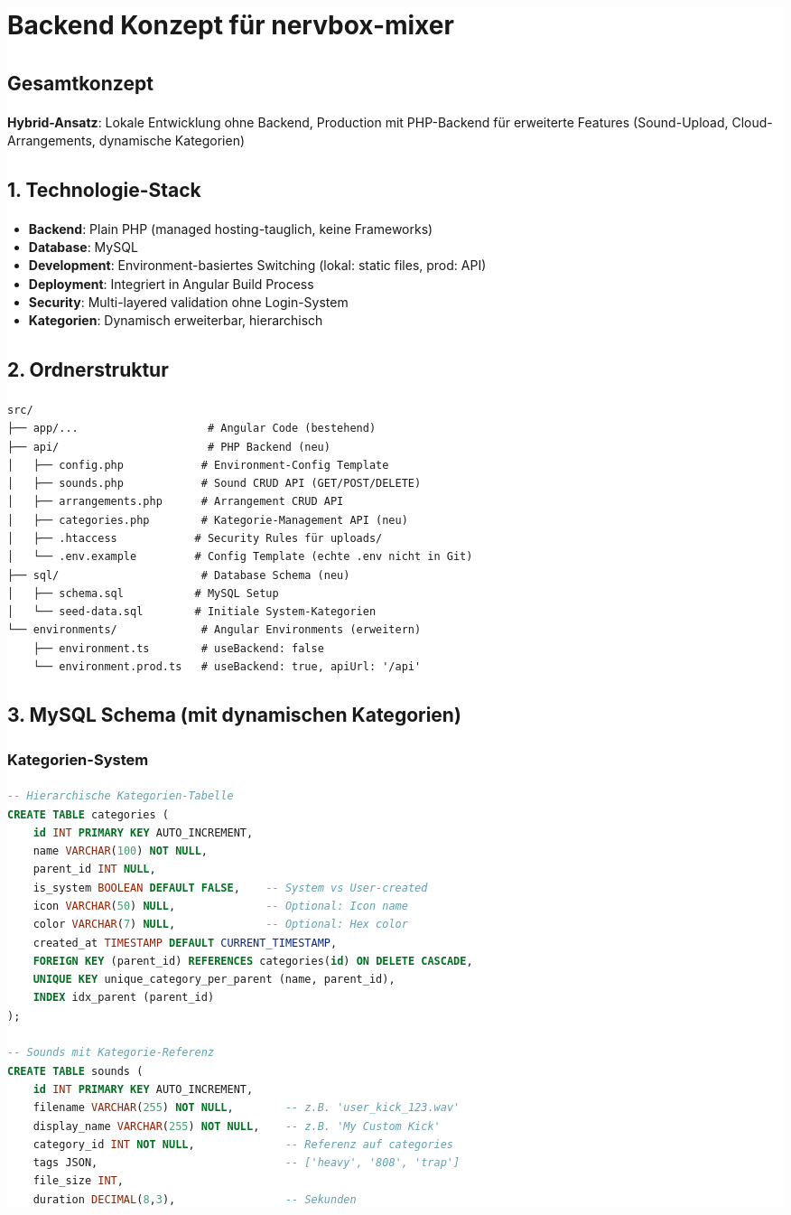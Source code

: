 # Backend Konzept für nervbox-mixer

## Gesamtkonzept
**Hybrid-Ansatz**: Lokale Entwicklung ohne Backend, Production mit PHP-Backend für erweiterte Features (Sound-Upload, Cloud-Arrangements, dynamische Kategorien)

## 1. Technologie-Stack
- **Backend**: Plain PHP (managed hosting-tauglich, keine Frameworks)
- **Database**: MySQL 
- **Development**: Environment-basiertes Switching (lokal: static files, prod: API)
- **Deployment**: Integriert in Angular Build Process
- **Security**: Multi-layered validation ohne Login-System
- **Kategorien**: Dynamisch erweiterbar, hierarchisch

## 2. Ordnerstruktur
```
src/
├── app/...                    # Angular Code (bestehend)
├── api/                       # PHP Backend (neu)
│   ├── config.php            # Environment-Config Template
│   ├── sounds.php            # Sound CRUD API (GET/POST/DELETE)
│   ├── arrangements.php      # Arrangement CRUD API  
│   ├── categories.php        # Kategorie-Management API (neu)
│   ├── .htaccess            # Security Rules für uploads/
│   └── .env.example         # Config Template (echte .env nicht in Git)
├── sql/                      # Database Schema (neu)
│   ├── schema.sql           # MySQL Setup
│   └── seed-data.sql        # Initiale System-Kategorien
└── environments/             # Angular Environments (erweitern)
    ├── environment.ts        # useBackend: false
    └── environment.prod.ts   # useBackend: true, apiUrl: '/api'
```

## 3. MySQL Schema (mit dynamischen Kategorien)

### Kategorien-System
```sql
-- Hierarchische Kategorien-Tabelle
CREATE TABLE categories (
    id INT PRIMARY KEY AUTO_INCREMENT,
    name VARCHAR(100) NOT NULL,
    parent_id INT NULL,
    is_system BOOLEAN DEFAULT FALSE,    -- System vs User-created
    icon VARCHAR(50) NULL,              -- Optional: Icon name
    color VARCHAR(7) NULL,              -- Optional: Hex color
    created_at TIMESTAMP DEFAULT CURRENT_TIMESTAMP,
    FOREIGN KEY (parent_id) REFERENCES categories(id) ON DELETE CASCADE,
    UNIQUE KEY unique_category_per_parent (name, parent_id),
    INDEX idx_parent (parent_id)
);

-- Sounds mit Kategorie-Referenz
CREATE TABLE sounds (
    id INT PRIMARY KEY AUTO_INCREMENT,
    filename VARCHAR(255) NOT NULL,        -- z.B. 'user_kick_123.wav'
    display_name VARCHAR(255) NOT NULL,    -- z.B. 'My Custom Kick'
    category_id INT NOT NULL,              -- Referenz auf categories
    tags JSON,                             -- ['heavy', '808', 'trap']
    file_size INT,
    duration DECIMAL(8,3),                 -- Sekunden
```